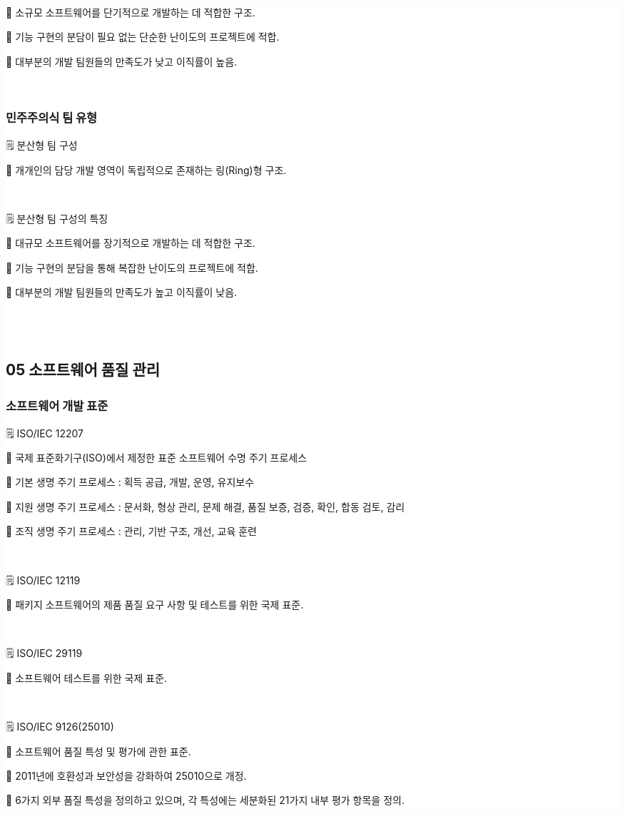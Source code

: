 :small_blue_diamond: 소규모 소프트웨어를 단기적으로 개발하는 데 적합한 구조.

:small_blue_diamond: 기능 구현의 분담이 필요 없는 단순한 난이도의 프로젝트에 적합.

:small_blue_diamond: 대부분의 개발 팀원들의 만족도가 낮고 이직률이 높음.

<br />

### 민주주의식 팀 유형

:spiral_notepad: 분산형 팀 구성

:small_blue_diamond: 개개인의 담당 개발 영역이 독립적으로 존재하는 링(Ring)형 구조.

<br />

:spiral_notepad: 분산형 팀 구성의 특징

:small_blue_diamond: 대규모 소프트웨어를 장기적으로 개발하는 데 적합한 구조.

:small_blue_diamond: 기능 구현의 분담을 통해 복잡한 난이도의 프로젝트에 적합.

:small_blue_diamond: 대부분의 개발 팀원들의 만족도가 높고 이직률이 낮음.

<br />

<br />

## 05 소프트웨어 품질 관리

### 소프트웨어 개발 표준

:spiral_notepad: ISO/IEC 12207

:small_blue_diamond: 국제 표준화기구(ISO)에서 제정한 표준 소프트웨어 수명 주기 프로세스

:small_blue_diamond: 기본 생명 주기 프로세스 : 획득 공급, 개발, 운영, 유지보수

:small_blue_diamond: 지원 생명 주기 프로세스 : 문서화, 형상 관리, 문제 해결, 품질 보증, 검증, 확인, 합동 검토, 감리

:small_blue_diamond: 조직 생명 주기 프로세스 : 관리, 기반 구조, 개선, 교육 훈련

<br />

:spiral_notepad: ISO/IEC 12119

:small_blue_diamond: 패키지 소프트웨어의 제품 품질 요구 사항 및 테스트를 위한 국제 표준.​

<br />

:spiral_notepad: ISO/IEC 29119

:small_blue_diamond: 소프트웨어 테스트를 위한 국제 표준.

<br />

:spiral_notepad: ISO/IEC 9126(25010)

:small_blue_diamond: 소프트웨어 품질 특성 및 평가에 관한 표준.

:small_blue_diamond: 2011년에 호환성과 보안성을 강화하여 25010으로 개정.

:small_blue_diamond: 6가지 외부 품질 특성을 정의하고 있으며, 각 특성에는 세분화된 21가지 내부 평가 항목을 정의.
